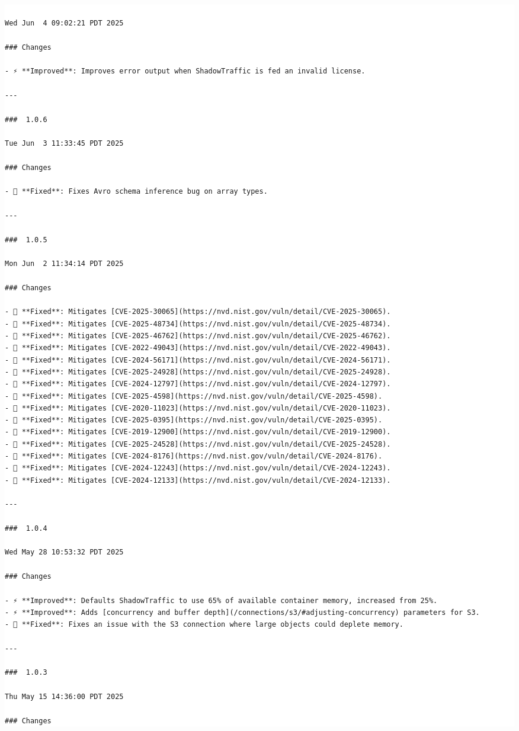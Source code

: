 ```shadowtraffic-docs

Wed Jun  4 09:02:21 PDT 2025

### Changes

- ⚡ **Improved**: Improves error output when ShadowTraffic is fed an invalid license.

---

###  1.0.6

Tue Jun  3 11:33:45 PDT 2025

### Changes

- 🐛 **Fixed**: Fixes Avro schema inference bug on array types.

---

###  1.0.5

Mon Jun  2 11:34:14 PDT 2025

### Changes

- 🐛 **Fixed**: Mitigates [CVE-2025-30065](https://nvd.nist.gov/vuln/detail/CVE-2025-30065).
- 🐛 **Fixed**: Mitigates [CVE-2025-48734](https://nvd.nist.gov/vuln/detail/CVE-2025-48734).
- 🐛 **Fixed**: Mitigates [CVE-2025-46762](https://nvd.nist.gov/vuln/detail/CVE-2025-46762).
- 🐛 **Fixed**: Mitigates [CVE-2022-49043](https://nvd.nist.gov/vuln/detail/CVE-2022-49043).
- 🐛 **Fixed**: Mitigates [CVE-2024-56171](https://nvd.nist.gov/vuln/detail/CVE-2024-56171).
- 🐛 **Fixed**: Mitigates [CVE-2025-24928](https://nvd.nist.gov/vuln/detail/CVE-2025-24928).
- 🐛 **Fixed**: Mitigates [CVE-2024-12797](https://nvd.nist.gov/vuln/detail/CVE-2024-12797).
- 🐛 **Fixed**: Mitigates [CVE-2025-4598](https://nvd.nist.gov/vuln/detail/CVE-2025-4598).
- 🐛 **Fixed**: Mitigates [CVE-2020-11023](https://nvd.nist.gov/vuln/detail/CVE-2020-11023).
- 🐛 **Fixed**: Mitigates [CVE-2025-0395](https://nvd.nist.gov/vuln/detail/CVE-2025-0395).
- 🐛 **Fixed**: Mitigates [CVE-2019-12900](https://nvd.nist.gov/vuln/detail/CVE-2019-12900).
- 🐛 **Fixed**: Mitigates [CVE-2025-24528](https://nvd.nist.gov/vuln/detail/CVE-2025-24528).
- 🐛 **Fixed**: Mitigates [CVE-2024-8176](https://nvd.nist.gov/vuln/detail/CVE-2024-8176).
- 🐛 **Fixed**: Mitigates [CVE-2024-12243](https://nvd.nist.gov/vuln/detail/CVE-2024-12243).
- 🐛 **Fixed**: Mitigates [CVE-2024-12133](https://nvd.nist.gov/vuln/detail/CVE-2024-12133).

---

###  1.0.4

Wed May 28 10:53:32 PDT 2025

### Changes

- ⚡ **Improved**: Defaults ShadowTraffic to use 65% of available container memory, increased from 25%.
- ⚡ **Improved**: Adds [concurrency and buffer depth](/connections/s3/#adjusting-concurrency) parameters for S3.
- 🐛 **Fixed**: Fixes an issue with the S3 connection where large objects could deplete memory.

---

###  1.0.3

Thu May 15 14:36:00 PDT 2025

### Changes

```
